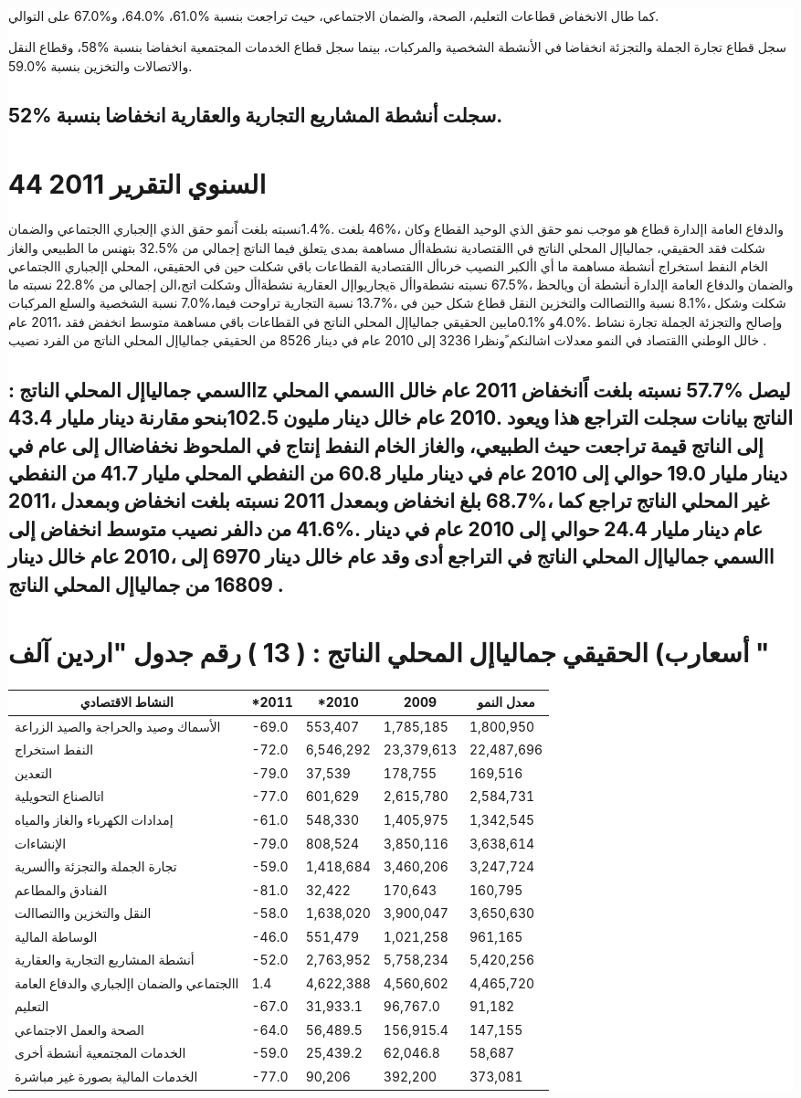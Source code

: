 كما طال الانخفاض قطاعات التعليم، الصحة، والضمان الاجتماعي، حيث تراجعت بنسبة %61.0، %64.0، و%67.0 على التوالي.

سجل قطاع تجارة الجملة والتجزئة انخفاضا في الأنشطة الشخصية والمركبات، بينما سجل قطاع الخدمات المجتمعية انخفاضا بنسبة %58، وقطاع النقل والاتصالات والتخزين بنسبة %59.0.

سجلت أنشطة المشاريع التجارية والعقارية انخفاضا بنسبة %52.
---
# 44 2011 اﻟﺴﻨﻮي اﻟﺘﻘﺮﻳﺮ

والدفاع العامة اإلدارة قطاع ھو موجب نمو حقق الذي الوحيد القطاع وكان ،%46 بلغت .%1.4نسبته بلغت اًنمو حقق الذي اإلجباري االجتماعي والضمان شكلت فقد الحقيقي، جمالياإل المحلي الناتج في االقتصادية نشطةاأل مساھمة بمدى يتعلق فيما الناتج إجمالي من %32.5 بتهنس ما الطبيعي والغاز الخام النفط استخراج أنشطة مساھمة ما أي األكبر النصيب خرىاأل االقتصادية القطاعات باقي شكلت حين في الحقيقي، المحلي اإلجباري االجتماعي والضمان والدفاع العامة اإلدارة أنشطة أن ويالحظ ،%67.5 نسبته نشطةواأل ةيجاريواإل العقارية نشطةاأل وشكلت اتج،الن إجمالي من %22.8 نسبته ما شكلت وشكل ،%8.1 نسبة واالتصاالت والتخزين النقل قطاع شكل حين في ،%13.7 نسبة التجارية تراوحت فيما،%7.0 نسبة الشخصية والسلع المركبات وإصالح والتجزئة الجملة تجارة نشاط .%4.0و %0.1مابين الحقيقي جمالياإل المحلي الناتج في القطاعات باقي مساھمة متوسط انخفض فقد ،2011 عام خالل الوطني االقتصاد في النمو معدلات اشالنكم ًونظرا 3236 إلى 2010 عام في دينار 8526 من الحقيقي جمالياإل المحلي الناتج من الفرد نصيب .

: االسمي جمالياإل المحلي الناتجz ليصل %57.7 نسبته بلغت اًانخفاض 2011 عام خالل االسمي المحلي الناتج بيانات سجلت التراجع ھذا ويعود .2010 عام خالل دينار مليون 102.5بنحو مقارنة دينار مليار 43.4 إلى الناتج قيمة تراجعت حيث الطبيعي، والغاز الخام النفط إنتاج في الملحوظ نخفاضاال إلى عام في دينار مليار 19.0 حوالي إلى 2010 عام في دينار مليار 60.8 من النفطي المحلي مليار 41.7 من النفطي غير المحلي الناتج تراجع كما ،%68.7 بلغ انخفاض وبمعدل 2011 نسبته بلغت انخفاض وبمعدل ،2011 عام دينار مليار 24.4 حوالي إلى 2010 عام في دينار .%41.6 من دالفر نصيب متوسط انخفاض إلى االسمي جمالياإل المحلي الناتج في التراجع أدى وقد عام خالل دينار 6970 إلى ،2010 عام خالل دينار 16809 من جمالياإل المحلي الناتج .
---
# أسعارب) الحقيقي جمالياإل المحلي الناتج : ( 13 ) رقم جدول "اردين آلف "

|النشاط الاقتصادي|*2011|*2010|2009|معدل النمو|
|---|---|---|---|---|
|اﻷسماك وصيد والحراجة والصيد الزراعة|-69.0|553,407|1,785,185|1,800,950|
|النفط استخراج|-72.0|6,546,292|23,379,613|22,487,696|
|التعدين|-79.0|37,539|178,755|169,516|
|اتالصناع التحويلية|-77.0|601,629|2,615,780|2,584,731|
|إمدادات الكهرباء والغاز والمياه|-61.0|548,330|1,405,975|1,342,545|
|اﻹنشاءات|-79.0|808,524|3,850,116|3,638,614|
|تجارة الجملة والتجزئة واألسرية|-59.0|1,418,684|3,460,206|3,247,724|
|الفنادق والمطاعم|-81.0|32,422|170,643|160,795|
|النقل والتخزين واالتصاالت|-58.0|1,638,020|3,900,047|3,650,630|
|الوساطة المالية|-46.0|551,479|1,021,258|961,165|
|أنشطة المشاريع التجارية والعقارية|-52.0|2,763,952|5,758,234|5,420,256|
|االجتماعي والضمان اإلجباري والدفاع العامة|1.4|4,622,388|4,560,602|4,465,720|
|التعليم|-67.0|31,933.1|96,767.0|91,182|
|الصحة والعمل الاجتماعي|-64.0|56,489.5|156,915.4|147,155|
|الخدمات المجتمعية أنشطة أخرى|-59.0|25,439.2|62,046.8|58,687|
|الخدمات المالية بصورة غير مباشرة|-77.0|90,206|392,200|373,081|